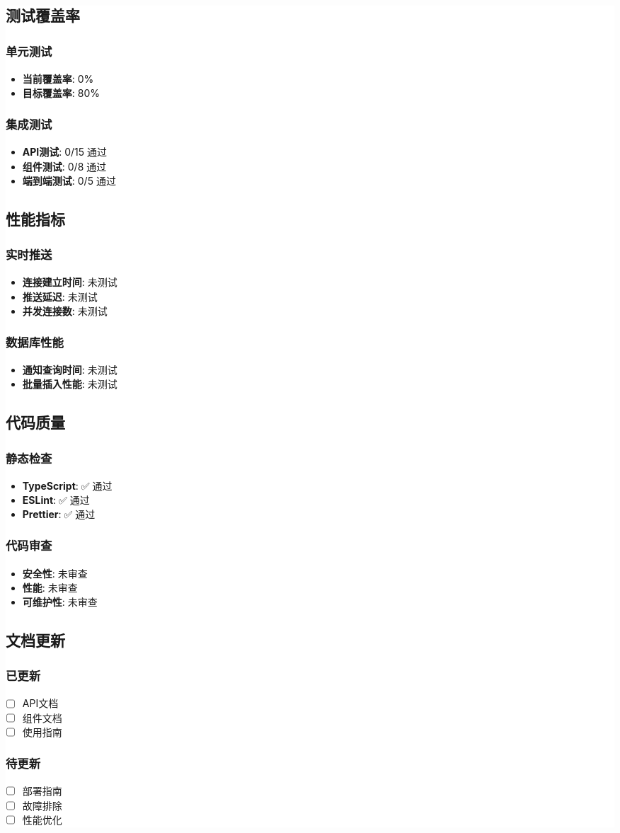 ## 测试覆盖率

### 单元测试
- **当前覆盖率**: 0%
- **目标覆盖率**: 80%

### 集成测试
- **API测试**: 0/15 通过
- **组件测试**: 0/8 通过
- **端到端测试**: 0/5 通过

## 性能指标

### 实时推送
- **连接建立时间**: 未测试
- **推送延迟**: 未测试
- **并发连接数**: 未测试

### 数据库性能
- **通知查询时间**: 未测试
- **批量插入性能**: 未测试

## 代码质量

### 静态检查
- **TypeScript**: ✅ 通过
- **ESLint**: ✅ 通过
- **Prettier**: ✅ 通过

### 代码审查
- **安全性**: 未审查
- **性能**: 未审查
- **可维护性**: 未审查

## 文档更新

### 已更新
- [ ] API文档
- [ ] 组件文档
- [ ] 使用指南

### 待更新
- [ ] 部署指南
- [ ] 故障排除
- [ ] 性能优化
